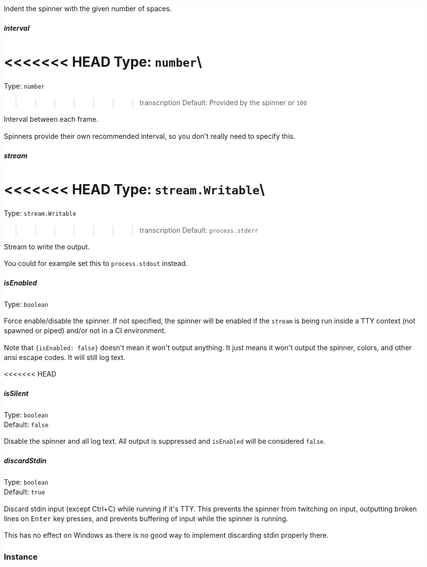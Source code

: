 Indent the spinner with the given number of spaces.

##### interval

<<<<<<< HEAD
Type: `number`\
=======
Type: `number`<br>
>>>>>>> transcription
Default: Provided by the spinner or `100`

Interval between each frame.

Spinners provide their own recommended interval, so you don't really need to specify this.

##### stream

<<<<<<< HEAD
Type: `stream.Writable`\
=======
Type: `stream.Writable`<br>
>>>>>>> transcription
Default: `process.stderr`

Stream to write the output.

You could for example set this to `process.stdout` instead.

##### isEnabled

Type: `boolean`

Force enable/disable the spinner. If not specified, the spinner will be enabled if the `stream` is being run inside a TTY context (not spawned or piped) and/or not in a CI environment.

Note that `{isEnabled: false}` doesn't mean it won't output anything. It just means it won't output the spinner, colors, and other ansi escape codes. It will still log text.

<<<<<<< HEAD
##### isSilent

Type: `boolean`\
Default: `false`

Disable the spinner and all log text. All output is suppressed and `isEnabled` will be considered `false`.

##### discardStdin

Type: `boolean`\
Default: `true`

Discard stdin input (except Ctrl+C) while running if it's TTY. This prevents the spinner from twitching on input, outputting broken lines on <kbd>Enter</kbd> key presses, and prevents buffering of input while the spinner is running.

This has no effect on Windows as there is no good way to implement discarding stdin properly there.

### Instance

